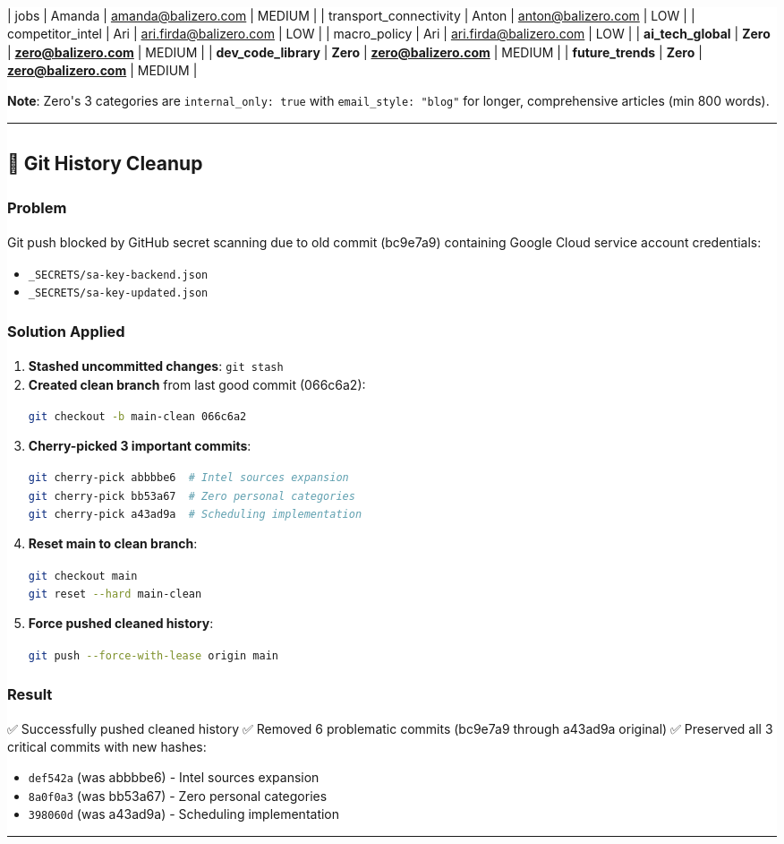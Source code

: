 | jobs | Amanda | amanda@balizero.com | MEDIUM |
| transport_connectivity | Anton | anton@balizero.com | LOW |
| competitor_intel | Ari | ari.firda@balizero.com | LOW |
| macro_policy | Ari | ari.firda@balizero.com | LOW |
| **ai_tech_global** | **Zero** | **zero@balizero.com** | MEDIUM |
| **dev_code_library** | **Zero** | **zero@balizero.com** | MEDIUM |
| **future_trends** | **Zero** | **zero@balizero.com** | MEDIUM |

**Note**: Zero's 3 categories are `internal_only: true` with `email_style: "blog"` for longer, comprehensive articles (min 800 words).

---

## 🧹 Git History Cleanup

### Problem
Git push blocked by GitHub secret scanning due to old commit (bc9e7a9) containing Google Cloud service account credentials:
- `_SECRETS/sa-key-backend.json`
- `_SECRETS/sa-key-updated.json`

### Solution Applied

1. **Stashed uncommitted changes**: `git stash`
2. **Created clean branch** from last good commit (066c6a2):
   ```bash
   git checkout -b main-clean 066c6a2
   ```
3. **Cherry-picked 3 important commits**:
   ```bash
   git cherry-pick abbbbe6  # Intel sources expansion
   git cherry-pick bb53a67  # Zero personal categories
   git cherry-pick a43ad9a  # Scheduling implementation
   ```
4. **Reset main to clean branch**:
   ```bash
   git checkout main
   git reset --hard main-clean
   ```
5. **Force pushed cleaned history**:
   ```bash
   git push --force-with-lease origin main
   ```

### Result
✅ Successfully pushed cleaned history
✅ Removed 6 problematic commits (bc9e7a9 through a43ad9a original)
✅ Preserved all 3 critical commits with new hashes:
- `def542a` (was abbbbe6) - Intel sources expansion
- `8a0f0a3` (was bb53a67) - Zero personal categories
- `398060d` (was a43ad9a) - Scheduling implementation

---